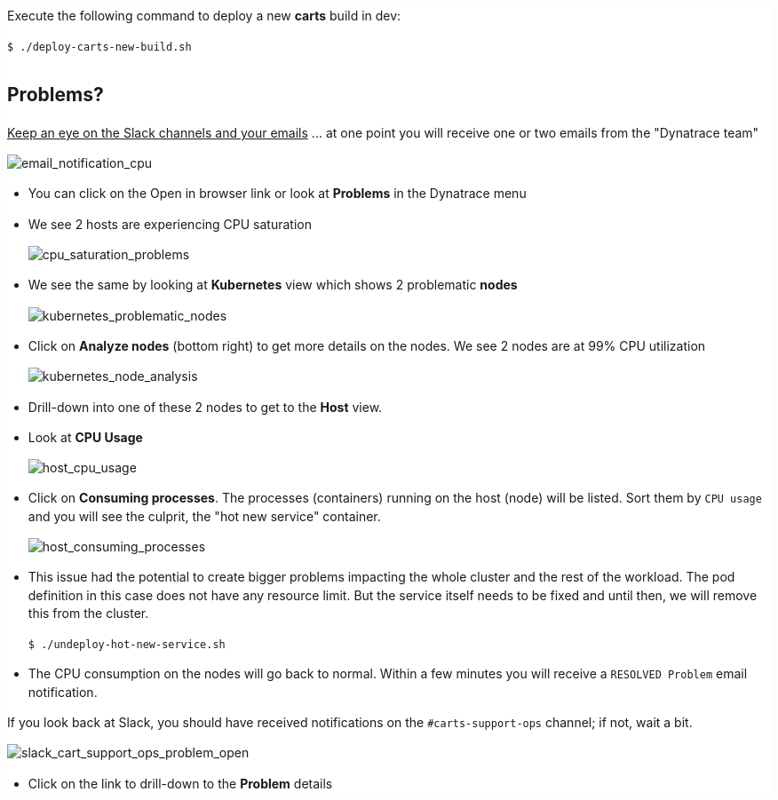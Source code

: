 Execute the following command to deploy a new <b>carts</b> build in dev:

```sh
$ ./deploy-carts-new-build.sh
```

## Problems?

<u>Keep an eye on the Slack channels and your emails</u> ... at one point you will receive one or two emails from the "Dynatrace team"

![email_notification_cpu](/images/email_notification_cpu.png)

- You can click on the Open in browser link or look at <b>Problems</b> in the Dynatrace menu

- We see 2 hosts are experiencing CPU saturation

    ![cpu_saturation_problems](/images/cpu_saturation_problems.png)

- We see the same by looking at <b>Kubernetes</b> view which shows 2 problematic <b>nodes</b>

    ![kubernetes_problematic_nodes](/images/kubernetes_problematic_nodes.png)

- Click on <b>Analyze nodes</b> (bottom right) to get more details on the nodes. We see 2 nodes are at 99% CPU utilization
  
    ![kubernetes_node_analysis](/images/kubernetes_node_analysis.png)

- Drill-down into one of these 2 nodes to get to the <b>Host</b> view. 
- Look at <b>CPU Usage</b>

    ![host_cpu_usage](/images/host_cpu_usage.png)

- Click on <b>Consuming processes</b>. The processes (containers) running on the host (node) will be listed. Sort them by `CPU usage` and you will see the culprit, the "hot new service" container. 

    ![host_consuming_processes](/images/host_consuming_processes.png)

- This issue had the potential to create bigger problems impacting the whole cluster and the rest of the workload. The pod definition in this case does not have any resource limit. But the service itself needs to be fixed and until then, we will remove this from the cluster.

    ```sh
    $ ./undeploy-hot-new-service.sh
    ```

- The CPU consumption on the nodes will go back to normal. Within a few minutes you will receive a `RESOLVED Problem` email notification.


If you look back at Slack, you should have received notifications on the `#carts-support-ops` channel; if not, wait a bit.
  
  ![slack_cart_support_ops_problem_open](/images/slack_carts_support_ops_problem_open.png)

- Click on the link to drill-down to the <b>Problem</b> details
